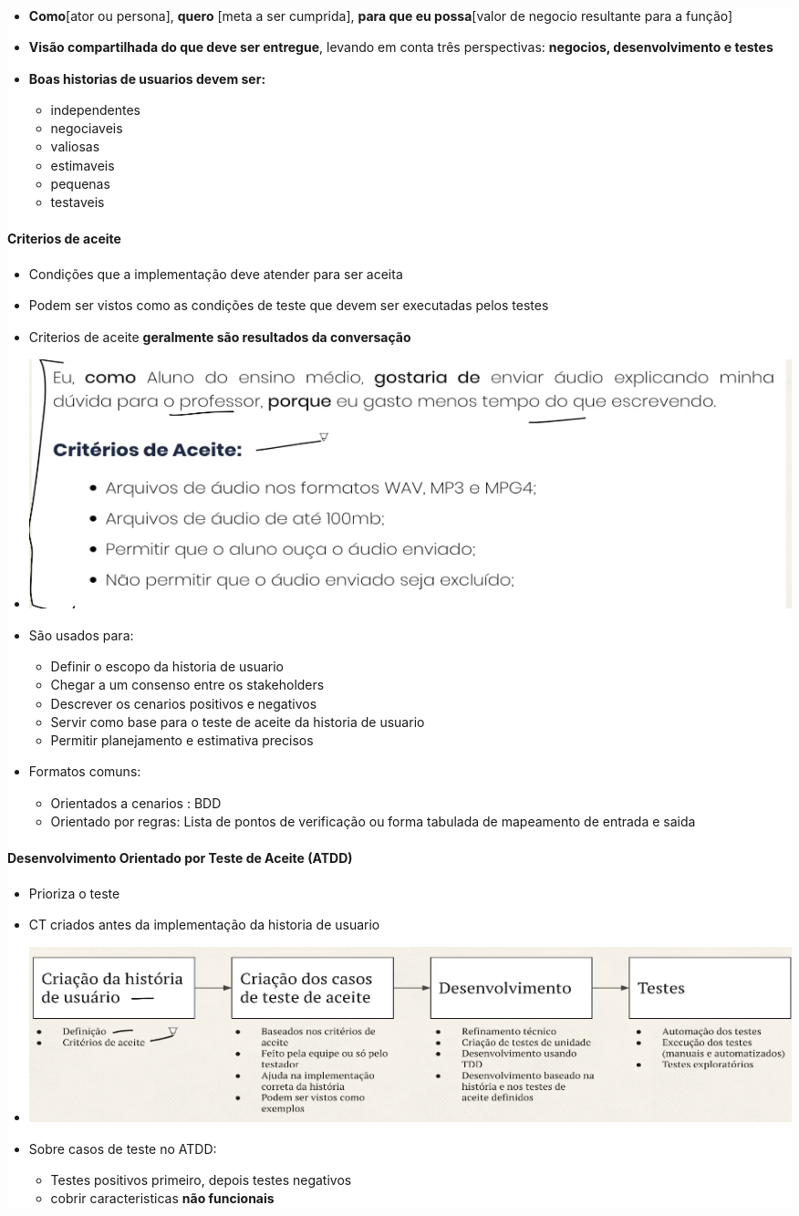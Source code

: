 - **Como**[ator ou persona], **quero** [meta a ser cumprida], **para que eu possa**[valor de negocio resultante para a função]

- **Visão compartilhada do que deve ser entregue**, levando em conta três perspectivas: **negocios, desenvolvimento e testes**

- **Boas historias de usuarios devem ser:**
  - independentes
  - negociaveis
  - valiosas
  - estimaveis
  - pequenas
  - testaveis

#### Criterios de aceite
- Condições que a implementação deve atender para ser aceita
- Podem ser vistos como as condições de teste que devem ser executadas pelos testes
- Criterios de aceite **geralmente são resultados da conversação**
- ![alt text](image-15.png)

- São usados para: 
  - Definir o escopo da historia de usuario
  - Chegar a um consenso entre os stakeholders
  - Descrever os cenarios positivos e negativos
  - Servir como base para o teste de aceite da historia de usuario
  - Permitir planejamento e estimativa precisos 

- Formatos comuns:
  - Orientados a cenarios : BDD
  - Orientado por regras: Lista de pontos de verificação ou forma tabulada de mapeamento de entrada e saida


#### Desenvolvimento Orientado por Teste de Aceite (ATDD)
- Prioriza o teste
- CT criados antes da implementação da historia de usuario
- ![alt text](image-16.png)


- Sobre casos de teste no ATDD:
  - Testes positivos primeiro, depois testes negativos
  - cobrir caracteristicas **não funcionais**